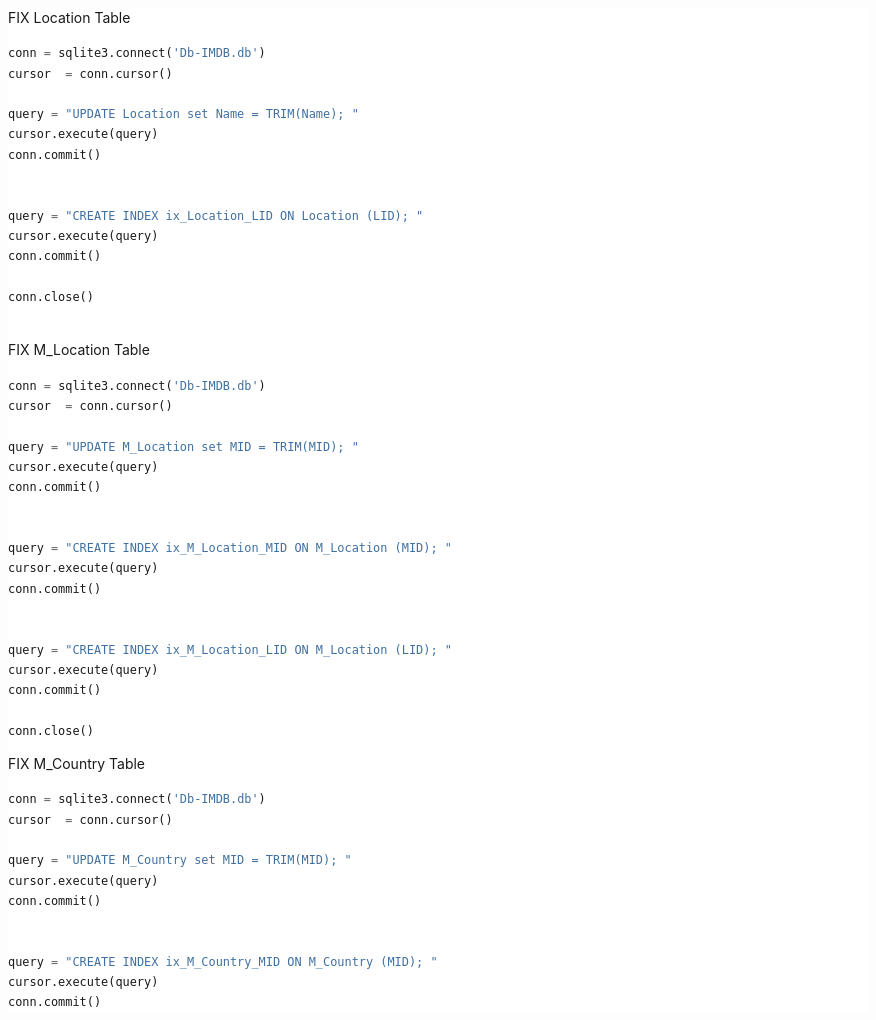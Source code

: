 ```python

```

FIX Location Table


```python
conn = sqlite3.connect('Db-IMDB.db')
cursor  = conn.cursor()

query = "UPDATE Location set Name = TRIM(Name); "
cursor.execute(query)
conn.commit()


query = "CREATE INDEX ix_Location_LID ON Location (LID); "
cursor.execute(query)
conn.commit()

conn.close()



```

FIX M_Location Table


```python
conn = sqlite3.connect('Db-IMDB.db')
cursor  = conn.cursor()

query = "UPDATE M_Location set MID = TRIM(MID); "
cursor.execute(query)
conn.commit()


query = "CREATE INDEX ix_M_Location_MID ON M_Location (MID); "
cursor.execute(query)
conn.commit()


query = "CREATE INDEX ix_M_Location_LID ON M_Location (LID); "
cursor.execute(query)
conn.commit()

conn.close()


```

FIX M_Country Table


```python
conn = sqlite3.connect('Db-IMDB.db')
cursor  = conn.cursor()

query = "UPDATE M_Country set MID = TRIM(MID); "
cursor.execute(query)
conn.commit()


query = "CREATE INDEX ix_M_Country_MID ON M_Country (MID); "
cursor.execute(query)
conn.commit()


```
